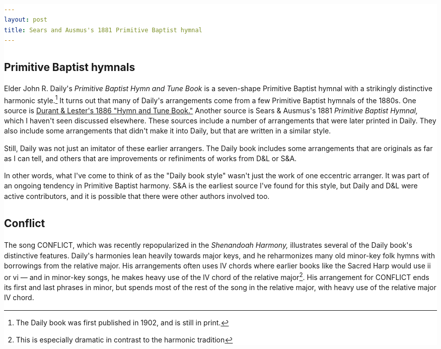 ```yaml
---
layout: post
title: Sears and Ausmus's 1881 Primitive Baptist hymnal
---
```


Primitive Baptist hymnals
-------------------------

Elder John R. Daily's *Primitive Baptist Hymn and Tune Book* is a
seven-shape Primitive Baptist hymnal with a strikingly distinctive
harmonic style.[^1] It turns out that many of Daily's arrangements come
from a few Primitive Baptist hymnals of the 1880s. One source is [Durant
& Lester's 1886 "Hymn and Tune
Book."](http://www.shenandoahharmony.com/2013/200-years-of-bourbon/)
Another source is Sears & Ausmus's 1881 *Primitive Baptist Hymnal,*
which I haven't seen discussed elsewhere. These sources include a number
of arrangements that were later printed in Daily. They also include some
arrangements that didn't make it into Daily, but that are written in a
similar style.

Still, Daily was not just an imitator of these earlier arrangers. The
Daily book includes some arrangements that are originals as far as I can
tell, and others that are improvements or refiniments of works from D&L
or S&A.

In other words, what I've come to think of as the "Daily book style"
wasn't just the work of one eccentric arranger. It was part of an
ongoing tendency in Primitive Baptist harmony. S&A is the earliest
source I've found for this style, but Daily and D&L were active
contributors, and it is possible that there were other authors involved
too.

Conflict
--------

The song CONFLICT, which was recently repopularized in the *Shenandoah
Harmony,* illustrates several of the Daily book's distinctive features.
Daily's harmonies lean heavily towards major keys, and he reharmonizes
many old minor-key folk hymns with borrowings from the relative major.
His arrangements often uses <span class="title-ref">IV</span> chords
where earlier books like the Sacred Harp would use <span
class="title-ref">ii</span> or <span class="title-ref">vi</span> — and
in minor-key songs, he makes heavy use of the <span
class="title-ref">IV</span> chord of the relative major[^2]. His
arrangement for CONFLICT ends its first and last phrases in minor, but
spends most of the rest of the song in the relative major, with heavy
use of the relative major <span class="title-ref">IV</span> chord.

<div class="aspectratio soundcloud">
<iframe scrolling="no" frameborder="no" src="https://w.soundcloud.com/player/?url=https%3A//api.soundcloud.com/tracks/95636767&amp;color=ff5500&amp;auto*play=false&amp;hide*related=false&amp;show*comments=true&amp;show*user=true&amp;show*reposts=false"></iframe>
</div>


[^1]: The Daily book was first published in 1902, and is still in print.
[^2]: This is especially dramatic in contrast to the harmonic tradition
[^3]: Unlike most reharmonizations in these books, where the tune is
[^4]: It is possible that there is a common source that we still have
[^5]: Thomas Box Ausmus probably lived in Brown County, IL, due north of